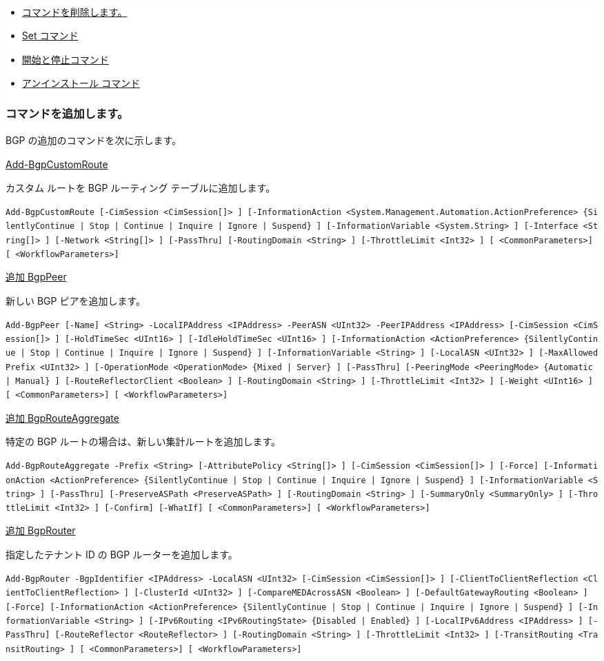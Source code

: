 -   [コマンドを削除します。](#bkmk_remove)  
  
-   [Set コマンド](#bkmk_set)  
  
-   [開始と停止コマンド](#bkmk_start)  
  
-   [アンインストール コマンド](#bkmk_uninstall)  
  
### <a name="bkmk_add"></a>コマンドを追加します。  
BGP の追加のコマンドを次に示します。  
  
[Add-BgpCustomRoute](https://technet.microsoft.com/library/dn262684.aspx)  
  
カスタム ルートを BGP ルーティング テーブルに追加します。  
  
```  
Add-BgpCustomRoute [-CimSession <CimSession[]> ] [-InformationAction <System.Management.Automation.ActionPreference> {SilentlyContinue | Stop | Continue | Inquire | Ignore | Suspend} ] [-InformationVariable <System.String> ] [-Interface <String[]> ] [-Network <String[]> ] [-PassThru] [-RoutingDomain <String> ] [-ThrottleLimit <Int32> ] [ <CommonParameters>] [ <WorkflowParameters>]  
```  
  
[追加 BgpPeer](https://technet.microsoft.com/library/dn262687.aspx)  
  
新しい BGP ピアを追加します。  
  
```  
Add-BgpPeer [-Name] <String> -LocalIPAddress <IPAddress> -PeerASN <UInt32> -PeerIPAddress <IPAddress> [-CimSession <CimSession[]> ] [-HoldTimeSec <UInt16> ] [-IdleHoldTimeSec <UInt16> ] [-InformationAction <ActionPreference> {SilentlyContinue | Stop | Continue | Inquire | Ignore | Suspend} ] [-InformationVariable <String> ] [-LocalASN <UInt32> ] [-MaxAllowedPrefix <UInt32> ] [-OperationMode <OperationMode> {Mixed | Server} ] [-PassThru] [-PeeringMode <PeeringMode> {Automatic | Manual} ] [-RouteReflectorClient <Boolean> ] [-RoutingDomain <String> ] [-ThrottleLimit <Int32> ] [-Weight <UInt16> ] [ <CommonParameters>] [ <WorkflowParameters>]  
```  
  
[追加 BgpRouteAggregate](https://technet.microsoft.com/library/mt463113.aspx)  
  
特定の BGP ルートの場合は、新しい集計ルートを追加します。  
  
```  
Add-BgpRouteAggregate -Prefix <String> [-AttributePolicy <String[]> ] [-CimSession <CimSession[]> ] [-Force] [-InformationAction <ActionPreference> {SilentlyContinue | Stop | Continue | Inquire | Ignore | Suspend} ] [-InformationVariable <String> ] [-PassThru] [-PreserveASPath <PreserveASPath> ] [-RoutingDomain <String> ] [-SummaryOnly <SummaryOnly> ] [-ThrottleLimit <Int32> ] [-Confirm] [-WhatIf] [ <CommonParameters>] [ <WorkflowParameters>]  
```  
  
[追加 BgpRouter](https://technet.microsoft.com/library/dn262665.aspx)  
  
指定したテナント ID の BGP ルーターを追加します。  
  
```  
Add-BgpRouter -BgpIdentifier <IPAddress> -LocalASN <UInt32> [-CimSession <CimSession[]> ] [-ClientToClientReflection <ClientToClientReflection> ] [-ClusterId <UInt32> ] [-CompareMEDAcrossASN <Boolean> ] [-DefaultGatewayRouting <Boolean> ] [-Force] [-InformationAction <ActionPreference> {SilentlyContinue | Stop | Continue | Inquire | Ignore | Suspend} ] [-InformationVariable <String> ] [-IPv6Routing <IPv6RoutingState> {Disabled | Enabled} ] [-LocalIPv6Address <IPAddress> ] [-PassThru] [-RouteReflector <RouteReflector> ] [-RoutingDomain <String> ] [-ThrottleLimit <Int32> ] [-TransitRouting <TransitRouting> ] [ <CommonParameters>] [ <WorkflowParameters>]  
```  
  